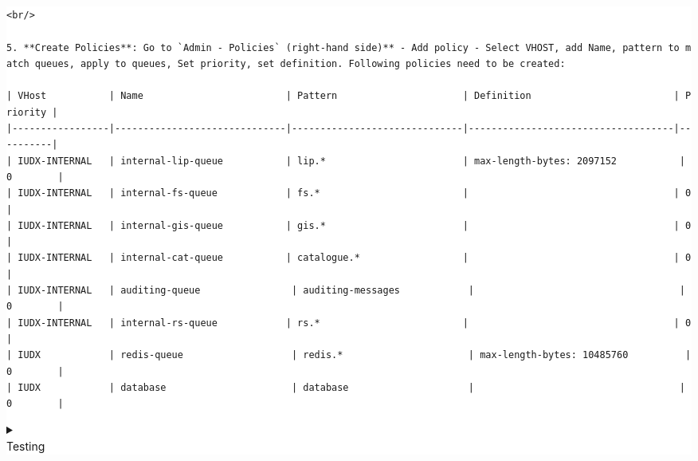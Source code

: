     <br/>

    5. **Create Policies**: Go to `Admin - Policies` (right-hand side)** - Add policy - Select VHOST, add Name, pattern to match queues, apply to queues, Set priority, set definition. Following policies need to be created:

    | VHost           | Name                         | Pattern                      | Definition                         | Priority |
    |-----------------|------------------------------|------------------------------|------------------------------------|----------|
    | IUDX-INTERNAL   | internal-lip-queue           | lip.*                        | max-length-bytes: 2097152           | 0        |
    | IUDX-INTERNAL   | internal-fs-queue            | fs.*                         |                                    | 0        |
    | IUDX-INTERNAL   | internal-gis-queue           | gis.*                        |                                    | 0        |
    | IUDX-INTERNAL   | internal-cat-queue           | catalogue.*                  |                                    | 0        |
    | IUDX-INTERNAL   | auditing-queue                | auditing-messages            |                                    | 0        |
    | IUDX-INTERNAL   | internal-rs-queue            | rs.*                         |                                    | 0        |
    | IUDX            | redis-queue                   | redis.*                      | max-length-bytes: 10485760          | 0        |
    | IUDX            | database                      | database                     |                                    | 0        |


<details><summary><div class="style">Testing</div></summary></details>